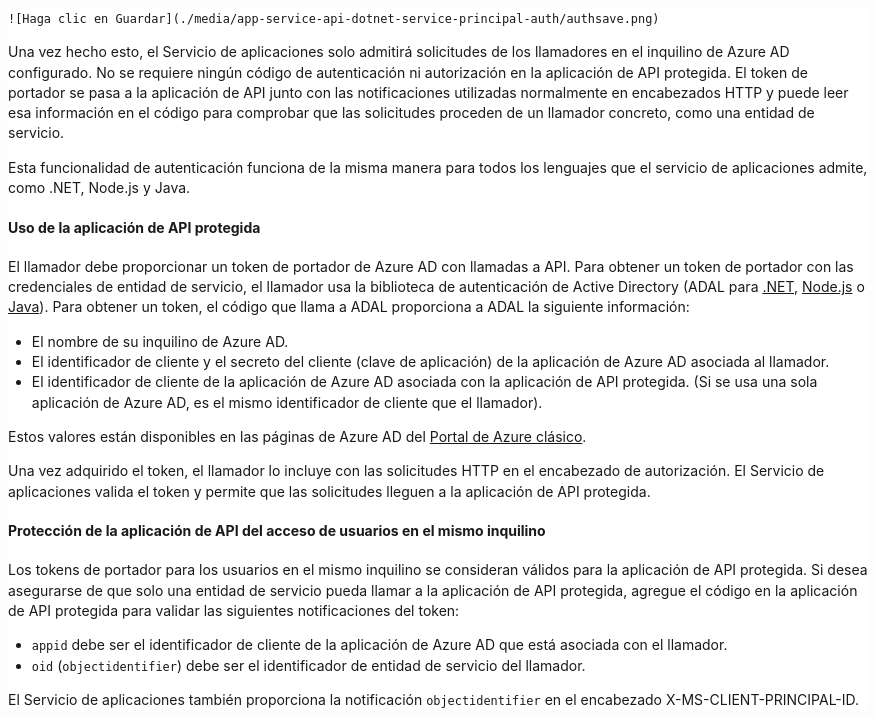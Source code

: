     ![Haga clic en Guardar](./media/app-service-api-dotnet-service-principal-auth/authsave.png)

Una vez hecho esto, el Servicio de aplicaciones solo admitirá solicitudes de los llamadores en el inquilino de Azure AD configurado. No se requiere ningún código de autenticación ni autorización en la aplicación de API protegida. El token de portador se pasa a la aplicación de API junto con las notificaciones utilizadas normalmente en encabezados HTTP y puede leer esa información en el código para comprobar que las solicitudes proceden de un llamador concreto, como una entidad de servicio.

Esta funcionalidad de autenticación funciona de la misma manera para todos los lenguajes que el servicio de aplicaciones admite, como .NET, Node.js y Java. 

#### <a name="how-to-consume-the-protected-api-app"></a>Uso de la aplicación de API protegida
El llamador debe proporcionar un token de portador de Azure AD con llamadas a API. Para obtener un token de portador con las credenciales de entidad de servicio, el llamador usa la biblioteca de autenticación de Active Directory (ADAL para [.NET](https://www.nuget.org/packages/Microsoft.IdentityModel.Clients.ActiveDirectory), [Node.js](https://github.com/AzureAD/azure-activedirectory-library-for-nodejs) o [Java](https://github.com/AzureAD/azure-activedirectory-library-for-java)). Para obtener un token, el código que llama a ADAL proporciona a ADAL la siguiente información:

* El nombre de su inquilino de Azure AD.
* El identificador de cliente y el secreto del cliente (clave de aplicación) de la aplicación de Azure AD asociada al llamador.
* El identificador de cliente de la aplicación de Azure AD asociada con la aplicación de API protegida. (Si se usa una sola aplicación de Azure AD, es el mismo identificador de cliente que el llamador).

Estos valores están disponibles en las páginas de Azure AD del [Portal de Azure clásico](https://manage.windowsazure.com/).

Una vez adquirido el token, el llamador lo incluye con las solicitudes HTTP en el encabezado de autorización.  El Servicio de aplicaciones valida el token y permite que las solicitudes lleguen a la aplicación de API protegida.

#### <a name="how-to-protect-the-api-app-from-access-by-users-in-the-same-tenant"></a>Protección de la aplicación de API del acceso de usuarios en el mismo inquilino
Los tokens de portador para los usuarios en el mismo inquilino se consideran válidos para la aplicación de API protegida.  Si desea asegurarse de que solo una entidad de servicio pueda llamar a la aplicación de API protegida, agregue el código en la aplicación de API protegida para validar las siguientes notificaciones del token:

* `appid` debe ser el identificador de cliente de la aplicación de Azure AD que está asociada con el llamador. 
* `oid` (`objectidentifier`) debe ser el identificador de entidad de servicio del llamador. 

El Servicio de aplicaciones también proporciona la notificación `objectidentifier` en el encabezado X-MS-CLIENT-PRINCIPAL-ID.
